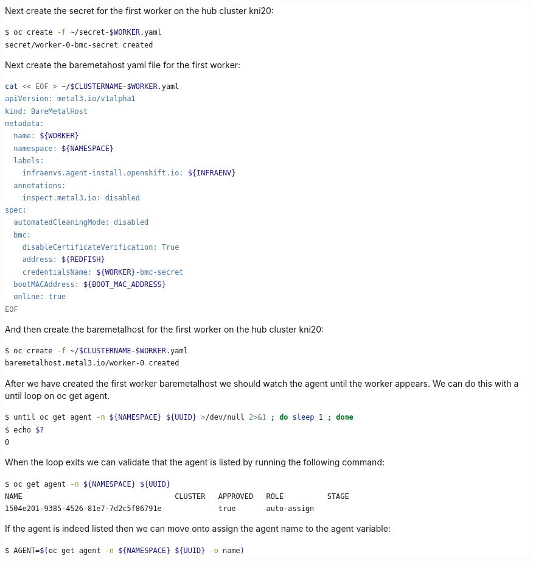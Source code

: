 Next create the secret for the first worker on the hub cluster kni20:

~~~bash
$ oc create -f ~/secret-$WORKER.yaml
secret/worker-0-bmc-secret created
~~~

Next create the baremetahost yaml file for the first worker:

~~~bash
cat << EOF > ~/$CLUSTERNAME-$WORKER.yaml
apiVersion: metal3.io/v1alpha1
kind: BareMetalHost
metadata:
  name: ${WORKER}
  namespace: ${NAMESPACE}
  labels:
    infraenvs.agent-install.openshift.io: ${INFRAENV}
  annotations:
    inspect.metal3.io: disabled
spec:
  automatedCleaningMode: disabled
  bmc:
    disableCertificateVerification: True
    address: ${REDFISH}
    credentialsName: ${WORKER}-bmc-secret
  bootMACAddress: ${BOOT_MAC_ADDRESS}
  online: true
EOF
~~~

And then create the baremetalhost for the first worker on the hub cluster kni20:

~~~bash
$ oc create -f ~/$CLUSTERNAME-$WORKER.yaml
baremetalhost.metal3.io/worker-0 created
~~~

After we have created the first worker baremetalhost we should watch the agent until the worker appears.  We can do this with a until loop on oc get agent.

~~~bash
$ until oc get agent -n ${NAMESPACE} ${UUID} >/dev/null 2>&1 ; do sleep 1 ; done
$ echo $?
0
~~~

When the loop exits we can validate that the agent is listed by running the following command:

~~~bash
$ oc get agent -n ${NAMESPACE} ${UUID}
NAME                                   CLUSTER   APPROVED   ROLE          STAGE
1504e201-9385-4526-81e7-7d2c5f86791e             true       auto-assign   
~~~

If the agent is indeed listed then we can move onto assign the agent name to the agent variable:

~~~bash
$ AGENT=$(oc get agent -n ${NAMESPACE} ${UUID} -o name)
~~~

